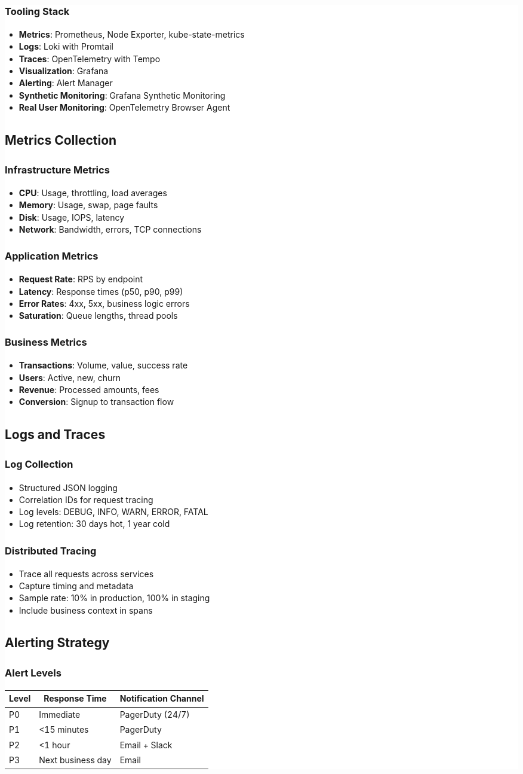 ### Tooling Stack
- **Metrics**: Prometheus, Node Exporter, kube-state-metrics
- **Logs**: Loki with Promtail
- **Traces**: OpenTelemetry with Tempo
- **Visualization**: Grafana
- **Alerting**: Alert Manager
- **Synthetic Monitoring**: Grafana Synthetic Monitoring
- **Real User Monitoring**: OpenTelemetry Browser Agent

## Metrics Collection

### Infrastructure Metrics
- **CPU**: Usage, throttling, load averages
- **Memory**: Usage, swap, page faults
- **Disk**: Usage, IOPS, latency
- **Network**: Bandwidth, errors, TCP connections

### Application Metrics
- **Request Rate**: RPS by endpoint
- **Latency**: Response times (p50, p90, p99)
- **Error Rates**: 4xx, 5xx, business logic errors
- **Saturation**: Queue lengths, thread pools

### Business Metrics
- **Transactions**: Volume, value, success rate
- **Users**: Active, new, churn
- **Revenue**: Processed amounts, fees
- **Conversion**: Signup to transaction flow

## Logs and Traces

### Log Collection
- Structured JSON logging
- Correlation IDs for request tracing
- Log levels: DEBUG, INFO, WARN, ERROR, FATAL
- Log retention: 30 days hot, 1 year cold

### Distributed Tracing
- Trace all requests across services
- Capture timing and metadata
- Sample rate: 10% in production, 100% in staging
- Include business context in spans

## Alerting Strategy

### Alert Levels
| Level | Response Time | Notification Channel |
|-------|---------------|----------------------|
| P0 | Immediate | PagerDuty (24/7) |
| P1 | <15 minutes | PagerDuty |
| P2 | <1 hour | Email + Slack |
| P3 | Next business day | Email |
